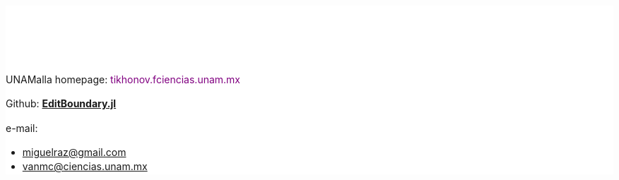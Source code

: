 

<style scoped>
    section {
        font-size: 27px;
        line-height: 1.2;
    }
</style>

<br>
<br>
<br>
<br>

UNAMalla homepage: <font color="purple">tikhonov.fciencias.unam.mx</font>

Github: [**EditBoundary.jl**](https://github.com/miguelraz/EditBoundary.jl)

e-mail:
- <font color="green">miguelraz@gmail.com</font>
- <font color="blue">vanmc@ciencias.unam.mx</font>
